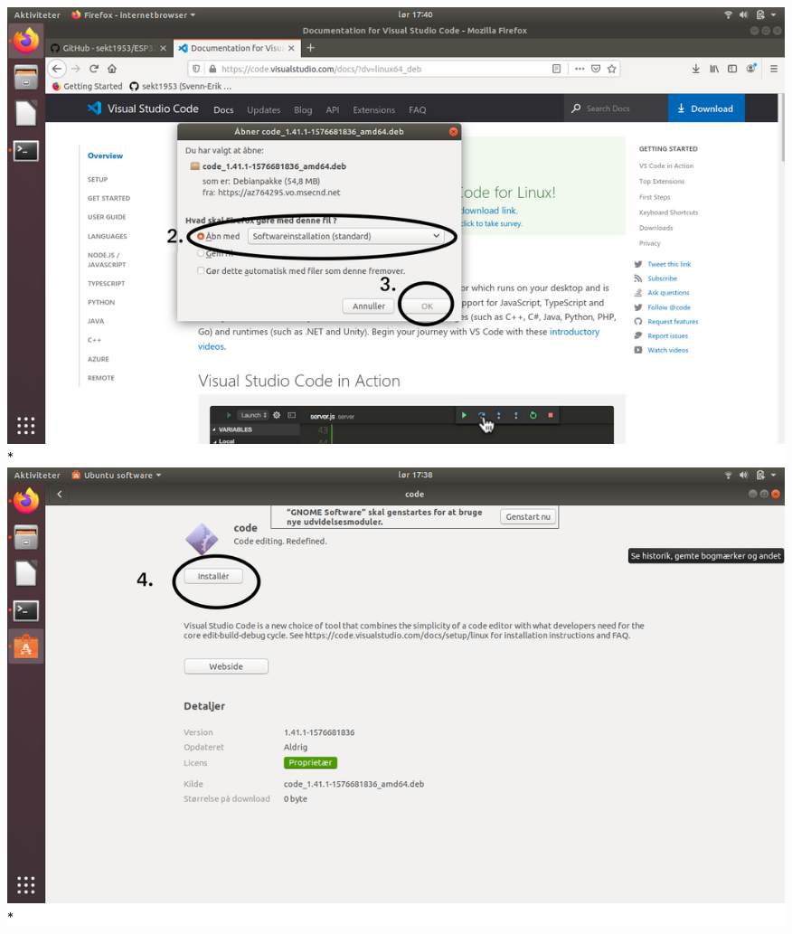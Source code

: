 ![VSC-01-open with](/Images/VSC-01-open&#32;with.png)  
*
![VSC-02-Install](/Images/VSC-02-Install.png)  
*  